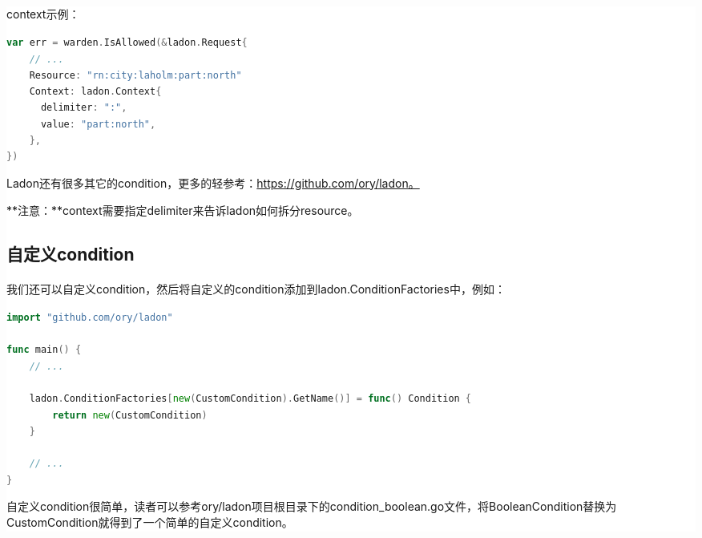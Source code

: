 context示例：

```go
var err = warden.IsAllowed(&ladon.Request{
    // ...
    Resource: "rn:city:laholm:part:north"
    Context: ladon.Context{
      delimiter: ":",
      value: "part:north",
    },
})
```

Ladon还有很多其它的condition，更多的轻参考：https://github.com/ory/ladon。

**注意：**context需要指定delimiter来告诉ladon如何拆分resource。

## 自定义condition

我们还可以自定义condition，然后将自定义的condition添加到ladon.ConditionFactories中，例如：

```go
import "github.com/ory/ladon"

func main() {
    // ...

    ladon.ConditionFactories[new(CustomCondition).GetName()] = func() Condition {
        return new(CustomCondition)
    }

    // ...
}
```
自定义condition很简单，读者可以参考ory/ladon项目根目录下的condition_boolean.go文件，将BooleanCondition替换为CustomCondition就得到了一个简单的自定义condition。